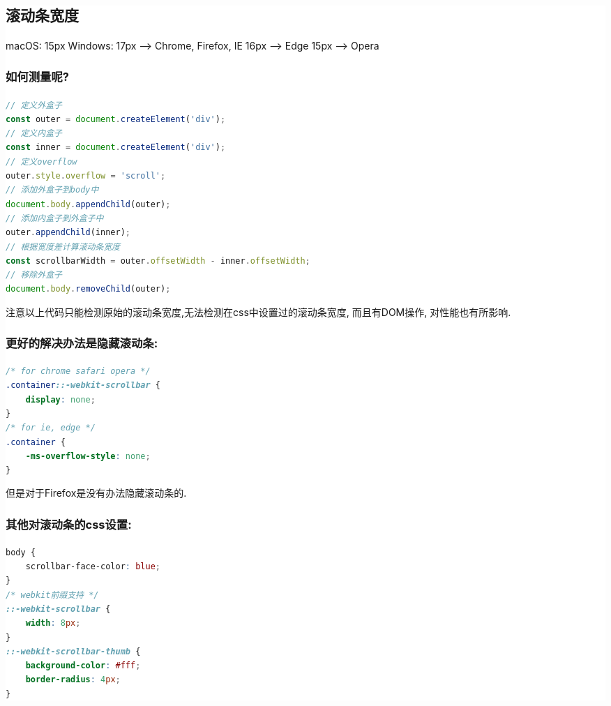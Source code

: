 ## 滚动条宽度

macOS: 15px
Windows: 17px --> Chrome, Firefox, IE  16px --> Edge  15px --> Opera

### 如何测量呢?

```js
// 定义外盒子
const outer = document.createElement('div');
// 定义内盒子
const inner = document.createElement('div');
// 定义overflow
outer.style.overflow = 'scroll';
// 添加外盒子到body中
document.body.appendChild(outer);
// 添加内盒子到外盒子中
outer.appendChild(inner);
// 根据宽度差计算滚动条宽度
const scrollbarWidth = outer.offsetWidth - inner.offsetWidth;
// 移除外盒子
document.body.removeChild(outer);
```
注意以上代码只能检测原始的滚动条宽度,无法检测在css中设置过的滚动条宽度, 而且有DOM操作, 对性能也有所影响.

### 更好的解决办法是隐藏滚动条:

```css
/* for chrome safari opera */
.container::-webkit-scrollbar {
    display: none;
}
/* for ie, edge */
.container {
    -ms-overflow-style: none;
}
```
但是对于Firefox是没有办法隐藏滚动条的.

### 其他对滚动条的css设置:
```css
body {
    scrollbar-face-color: blue;
}
/* webkit前缀支持 */
::-webkit-scrollbar {
    width: 8px;
}
::-webkit-scrollbar-thumb {
    background-color: #fff;
    border-radius: 4px;
}
```
